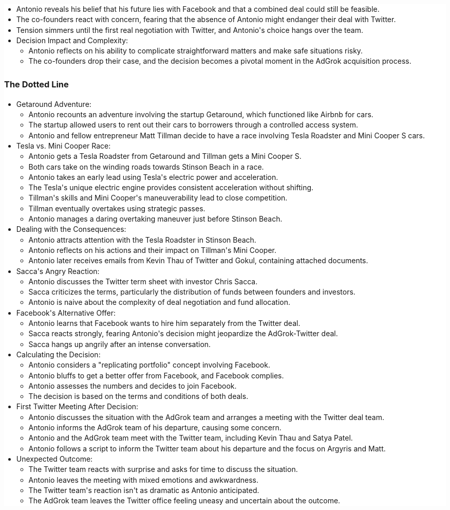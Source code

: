   - Antonio reveals his belief that his future lies with Facebook and that a combined deal could still be feasible.
  - The co-founders react with concern, fearing that the absence of Antonio might endanger their deal with Twitter.
  - Tension simmers until the first real negotiation with Twitter, and Antonio's choice hangs over the team.
- Decision Impact and Complexity:
  - Antonio reflects on his ability to complicate straightforward matters and make safe situations risky.
  - The co-founders drop their case, and the decision becomes a pivotal moment in the AdGrok acquisition process.

### The Dotted Line
- Getaround Adventure:
  - Antonio recounts an adventure involving the startup Getaround, which functioned like Airbnb for cars.
  - The startup allowed users to rent out their cars to borrowers through a controlled access system.
  - Antonio and fellow entrepreneur Matt Tillman decide to have a race involving Tesla Roadster and Mini Cooper S cars.
- Tesla vs. Mini Cooper Race:
  - Antonio gets a Tesla Roadster from Getaround and Tillman gets a Mini Cooper S.
  - Both cars take on the winding roads towards Stinson Beach in a race.
  - Antonio takes an early lead using Tesla's electric power and acceleration.
  - The Tesla's unique electric engine provides consistent acceleration without shifting.
  - Tillman's skills and Mini Cooper's maneuverability lead to close competition.
  - Tillman eventually overtakes using strategic passes.
  - Antonio manages a daring overtaking maneuver just before Stinson Beach.
- Dealing with the Consequences:
  - Antonio attracts attention with the Tesla Roadster in Stinson Beach.
  - Antonio reflects on his actions and their impact on Tillman's Mini Cooper.
  - Antonio later receives emails from Kevin Thau of Twitter and Gokul, containing attached documents.
- Sacca's Angry Reaction:
  - Antonio discusses the Twitter term sheet with investor Chris Sacca.
  - Sacca criticizes the terms, particularly the distribution of funds between founders and investors.
  - Antonio is naive about the complexity of deal negotiation and fund allocation.
- Facebook's Alternative Offer:
  - Antonio learns that Facebook wants to hire him separately from the Twitter deal.
  - Sacca reacts strongly, fearing Antonio's decision might jeopardize the AdGrok-Twitter deal.
  - Sacca hangs up angrily after an intense conversation.
- Calculating the Decision:
  - Antonio considers a "replicating portfolio" concept involving Facebook.
  - Antonio bluffs to get a better offer from Facebook, and Facebook complies.
  - Antonio assesses the numbers and decides to join Facebook.
  - The decision is based on the terms and conditions of both deals.
- First Twitter Meeting After Decision:
  - Antonio discusses the situation with the AdGrok team and arranges a meeting with the Twitter deal team.
  - Antonio informs the AdGrok team of his departure, causing some concern.
  - Antonio and the AdGrok team meet with the Twitter team, including Kevin Thau and Satya Patel.
  - Antonio follows a script to inform the Twitter team about his departure and the focus on Argyris and Matt.
- Unexpected Outcome:
  - The Twitter team reacts with surprise and asks for time to discuss the situation.
  - Antonio leaves the meeting with mixed emotions and awkwardness.
  - The Twitter team's reaction isn't as dramatic as Antonio anticipated.
  - The AdGrok team leaves the Twitter office feeling uneasy and uncertain about the outcome.
